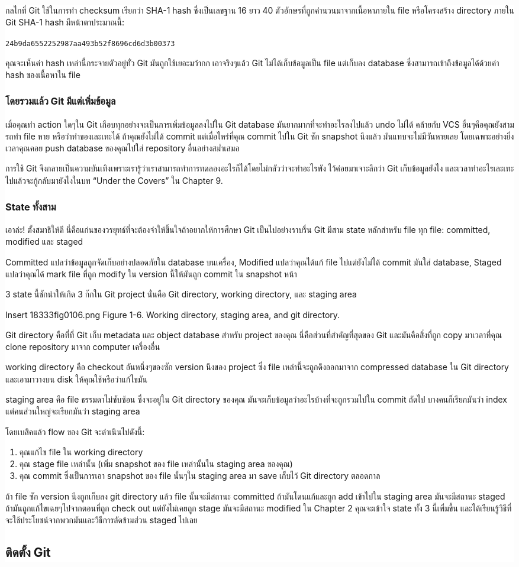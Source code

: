 กลไกที่ Git ใช้ในการทำ checksum เรียกว่า SHA-1 hash ซึ่งเป็นเลขฐาน 16 ยาว 40 ตัวอักษรที่ถูกคำนวนมาจากเนื้อหาภายใน file หรือโครงสร้าง directory ภายใน Git SHA-1 hash มีหน้าตาประมาณนี้:

	24b9da6552252987aa493b52f8696cd6d3b00373

คุณจะเห็นค่า hash เหล่านี้กระจายตัวอยู่ทั่ว Git มันถูกใช้เยอะมว้ากก เอาจริงๆแล้ว Git ไม่ได้เก็บข้อมูลเป็น file แต่เก็บลง database ซึ่งสามารถเข้าถึงข้อมูลได้ด้วยค่า hash ของเนื้อหาใน file

### โดยรวมแล้ว Git มีแต่เพิ่มข้อมูล ###

เมื่อคุณทำ action ใดๆใน Git เกือบทุกอย่างจะเป็นการเพิ่มข้อมูลลงไปใน Git database มันยากมากที่จะทำอะไรลงไปแล้ว undo ไม่ได้ คล้ายกับ VCS อื่นๆคือคุณยังสามรถทำ file หาย หรือว่าทำของเละเทะได้ ถ้าคุณยังไม่ได้ commit แต่เมื่อไหร่ที่คุณ commit ไปใน Git ซัก snapshot นึงแล้ว มันแทบจะไม่มีวันหายเลย โดยเฉพาะอย่างยิ่งเวลาคุณคอย push database ของคุณไปใส่ repository อื่นอย่างสม่ำเสมอ

การใช้ Git จึงกลายเป็นความบันเทิงเพราะเรารู้ว่าเราสามารถทำการทดลองอะไรก็ได้โดยไม่กลัวว่าจะทำอะไรพัง ไว้ค่อยมาเจาะลึกว่า Git เก็บข้อมูลยังไง และเวลาทำอะไรเละเทะไปแล้วจะกู้กลับมายังไงในบท “Under the Covers” ใน Chapter 9.

### State ทั้งสาม ###

เอาล่ะ! ตั้งสมาธิให้ดี นี่คือแก่นของวรยุทธ์ที่จะต้องจำให้ขึ้นใจถ้าอยากให้การศึกษา Git เป็นไปอย่างราบรื่น Git มีสาม state หลักสำหรับ file ทุก file: committed, modified และ staged 

Committed แปลว่าข้อมูลถูกจัดเก็บอย่างปลอดภัยใน database บนเครื่อง, Modified แปลว่าคุณได้แก้ file ไปแต่ยังไม่ได้ commit มันใส่ database, Staged แปลว่าคุณได้ mark file ที่ถูก modify ใน version นี้ให้มันถูก commit ใน snapshot หน้า

3 state นี้ชักนำให้เกิด 3 ก๊กใน Git project นั่นคือ Git directory, working directory, และ staging area

Insert 18333fig0106.png 
Figure 1-6. Working directory, staging area, and git directory.

Git directory คือที่ที่ Git เก็บ metadata และ object database สำหรับ project ของคุณ นี่คือส่วนที่สำคัญที่สุดของ Git และมันคือสิ่งที่ถูก copy มาเวลาที่คุณ clone repository มาจาก computer เครื่องอื่น

working directory คือ checkout อันหนึ่งๆของซัก version นึงของ project ซึ่ง file เหล่านี้จะถูกดึงออกมาจาก compressed database ใน Git directory และเอามาวางบน disk ให้คุณใช้หรือว่าแก้ไขมัน

staging area คือ file ธรรมดาไม่ซับซ้อน ซึ่งจะอยู่ใน Git directory ของคุณ มันจะเก็บข้อมูลว่าอะไรบ้างที่จะถูกรวมไปใน commit ถัดไป บางคนก็เรียกมันว่า index แต่คนส่วนใหญ่จะเรียกมันว่า staging area

โดยเบสิคแล้ว flow ของ Git จะดำเนินไปดังนี้:

1.	คุณแก้ไข file ใน working directory
2.	คุณ stage file เหล่านั้น (เพิ่ม snapshot ของ file เหล่านั้นใน staging area ของคุณ)
3.	คุณ commit ซึ่งเป็นการเอา snapshot ของ file นั้นๆใน staging area มา save เก็บไว้ Git directory ตลอดกาล

ถ้า file ซัก version นึงถูกเก็บลง git directory แล้ว file นั้นจะมีสถานะ committed ถ้ามันโดนแก้และถูก add เข้าไปใน staging area มันจะมีสถานะ staged ถ้ามันถูกแก้ไขเฉยๆไปจากตอนที่ถูก check out แต่ยังไม่เคยถูก stage มันจะมีสถานะ modified ใน Chapter 2 คุณจะเข้าใจ state ทั้ง 3 นี้เพิ่มขึ้น และได้เรียนรู้วิธีที่จะใช้ประโยชน์จากพวกมันและวิธีการลัดข้ามส่วน staged ไปเลย

## ติดตั้ง Git ##
